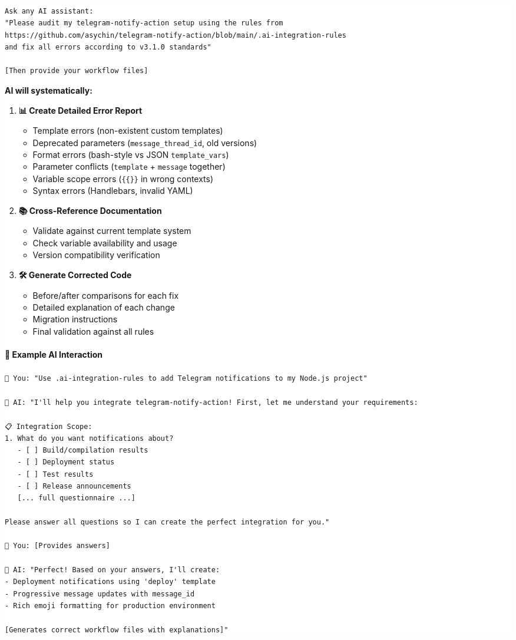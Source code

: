 ```
Ask any AI assistant:
"Please audit my telegram-notify-action setup using the rules from
https://github.com/asychin/telegram-notify-action/blob/main/.ai-integration-rules
and fix all errors according to v3.1.0 standards"

[Then provide your workflow files]
```

**AI will systematically:**

1. **📊 Create Detailed Error Report**

   - Template errors (non-existent custom templates)
   - Deprecated parameters (`message_thread_id`, old versions)
   - Format errors (bash-style vs JSON `template_vars`)
   - Parameter conflicts (`template` + `message` together)
   - Variable scope errors (`{{}}` in wrong contexts)
   - Syntax errors (Handlebars, invalid YAML)

2. **📚 Cross-Reference Documentation**

   - Validate against current template system
   - Check variable availability and usage
   - Version compatibility verification

3. **🛠️ Generate Corrected Code**
   - Before/after comparisons for each fix
   - Detailed explanation of each change
   - Migration instructions
   - Final validation against all rules

#### 🎯 Example AI Interaction

```
👤 You: "Use .ai-integration-rules to add Telegram notifications to my Node.js project"

🤖 AI: "I'll help you integrate telegram-notify-action! First, let me understand your requirements:

📋 Integration Scope:
1. What do you want notifications about?
   - [ ] Build/compilation results
   - [ ] Deployment status
   - [ ] Test results
   - [ ] Release announcements
   [... full questionnaire ...]

Please answer all questions so I can create the perfect integration for you."

👤 You: [Provides answers]

🤖 AI: "Perfect! Based on your answers, I'll create:
- Deployment notifications using 'deploy' template
- Progressive message updates with message_id
- Rich emoji formatting for production environment

[Generates correct workflow files with explanations]"
```
